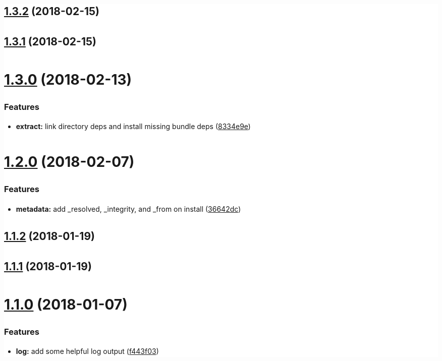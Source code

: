 <a name="1.3.2"></a>

## [1.3.2](https://github.com/npm/libcipm/compare/v1.3.1...v1.3.2) (2018-02-15)

<a name="1.3.1"></a>

## [1.3.1](https://github.com/npm/libcipm/compare/v1.3.0...v1.3.1) (2018-02-15)

<a name="1.3.0"></a>

# [1.3.0](https://github.com/npm/libcipm/compare/v1.2.0...v1.3.0) (2018-02-13)

### Features

* **extract:** link directory deps and install missing bundle
  deps ([8334e9e](https://github.com/npm/libcipm/commit/8334e9e))

<a name="1.2.0"></a>

# [1.2.0](https://github.com/npm/libcipm/compare/v1.1.2...v1.2.0) (2018-02-07)

### Features

* **metadata:** add _resolved, _integrity, and _from on
  install ([36642dc](https://github.com/npm/libcipm/commit/36642dc))

<a name="1.1.2"></a>

## [1.1.2](https://github.com/npm/libcipm/compare/v1.1.1...v1.1.2) (2018-01-19)

<a name="1.1.1"></a>

## [1.1.1](https://github.com/npm/libcipm/compare/v1.1.0...v1.1.1) (2018-01-19)

<a name="1.1.0"></a>

# [1.1.0](https://github.com/npm/libcipm/compare/v1.0.1...v1.1.0) (2018-01-07)

### Features

* **log:** add some helpful log output ([f443f03](https://github.com/npm/libcipm/commit/f443f03))
